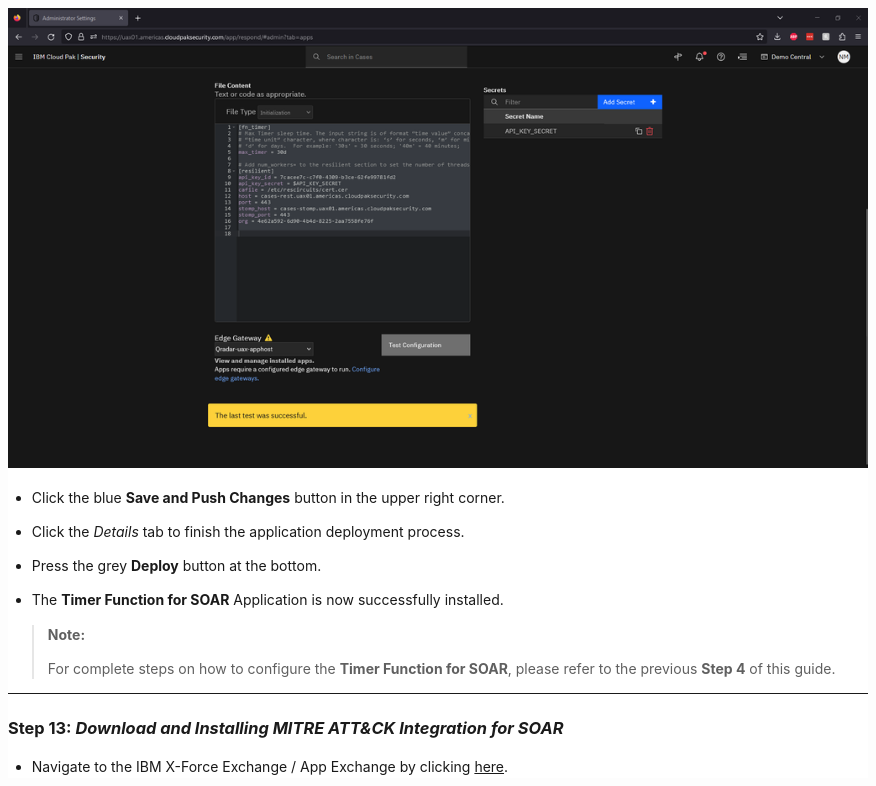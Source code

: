  ![Timer Function for SOAR install](images/app-config-timer-test.png)

-  Click the blue **Save and Push Changes** button in the upper right corner.

- Click the *Details* tab to finish the application deployment process.

- Press the grey **Deploy** button at the bottom.

- The **Timer Function for SOAR** Application is now successfully installed. 

> **Note:**
> 
> For complete steps on how to configure the **Timer Function for SOAR**, please refer to the previous **Step 4** of this guide.

---

### Step 13: *Download and Installing MITRE ATT&CK Integration for SOAR*

- Navigate to the IBM X-Force Exchange / App Exchange by clicking [here](https://exchange.xforce.ibmcloud.com/hub).
